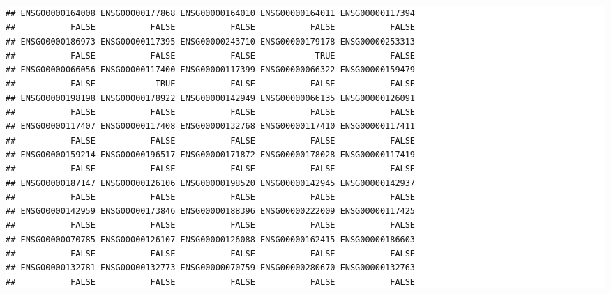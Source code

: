    ## ENSG00000164008 ENSG00000177868 ENSG00000164010 ENSG00000164011 ENSG00000117394 
    ##           FALSE           FALSE           FALSE           FALSE           FALSE 
    ## ENSG00000186973 ENSG00000117395 ENSG00000243710 ENSG00000179178 ENSG00000253313 
    ##           FALSE           FALSE           FALSE            TRUE           FALSE 
    ## ENSG00000066056 ENSG00000117400 ENSG00000117399 ENSG00000066322 ENSG00000159479 
    ##           FALSE            TRUE           FALSE           FALSE           FALSE 
    ## ENSG00000198198 ENSG00000178922 ENSG00000142949 ENSG00000066135 ENSG00000126091 
    ##           FALSE           FALSE           FALSE           FALSE           FALSE 
    ## ENSG00000117407 ENSG00000117408 ENSG00000132768 ENSG00000117410 ENSG00000117411 
    ##           FALSE           FALSE           FALSE           FALSE           FALSE 
    ## ENSG00000159214 ENSG00000196517 ENSG00000171872 ENSG00000178028 ENSG00000117419 
    ##           FALSE           FALSE           FALSE           FALSE           FALSE 
    ## ENSG00000187147 ENSG00000126106 ENSG00000198520 ENSG00000142945 ENSG00000142937 
    ##           FALSE           FALSE           FALSE           FALSE           FALSE 
    ## ENSG00000142959 ENSG00000173846 ENSG00000188396 ENSG00000222009 ENSG00000117425 
    ##           FALSE           FALSE           FALSE           FALSE           FALSE 
    ## ENSG00000070785 ENSG00000126107 ENSG00000126088 ENSG00000162415 ENSG00000186603 
    ##           FALSE           FALSE           FALSE           FALSE           FALSE 
    ## ENSG00000132781 ENSG00000132773 ENSG00000070759 ENSG00000280670 ENSG00000132763 
    ##           FALSE           FALSE           FALSE           FALSE           FALSE 